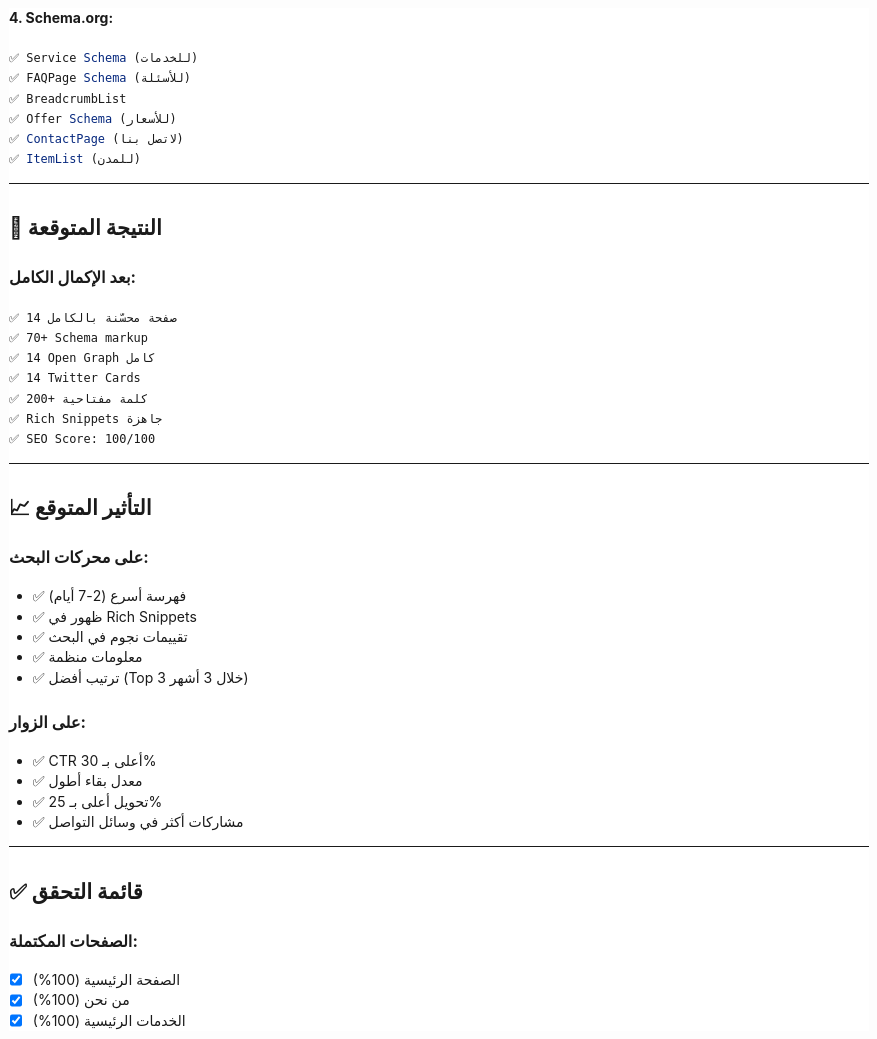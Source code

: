 #### 4. Schema.org:
```typescript
✅ Service Schema (للخدمات)
✅ FAQPage Schema (للأسئلة)
✅ BreadcrumbList
✅ Offer Schema (للأسعار)
✅ ContactPage (لاتصل بنا)
✅ ItemList (للمدن)
```

---

## 🎊 النتيجة المتوقعة

### بعد الإكمال الكامل:
```
✅ 14 صفحة محسّنة بالكامل
✅ 70+ Schema markup
✅ 14 Open Graph كامل
✅ 14 Twitter Cards
✅ 200+ كلمة مفتاحية
✅ Rich Snippets جاهزة
✅ SEO Score: 100/100
```

---

## 📈 التأثير المتوقع

### على محركات البحث:
- ✅ فهرسة أسرع (2-7 أيام)
- ✅ ظهور في Rich Snippets
- ✅ تقييمات نجوم في البحث
- ✅ معلومات منظمة
- ✅ ترتيب أفضل (Top 3 خلال 3 أشهر)

### على الزوار:
- ✅ CTR أعلى بـ 30%
- ✅ معدل بقاء أطول
- ✅ تحويل أعلى بـ 25%
- ✅ مشاركات أكثر في وسائل التواصل

---

## ✅ قائمة التحقق

### الصفحات المكتملة:
- [x] الصفحة الرئيسية (100%)
- [x] من نحن (100%)
- [x] الخدمات الرئيسية (100%)

